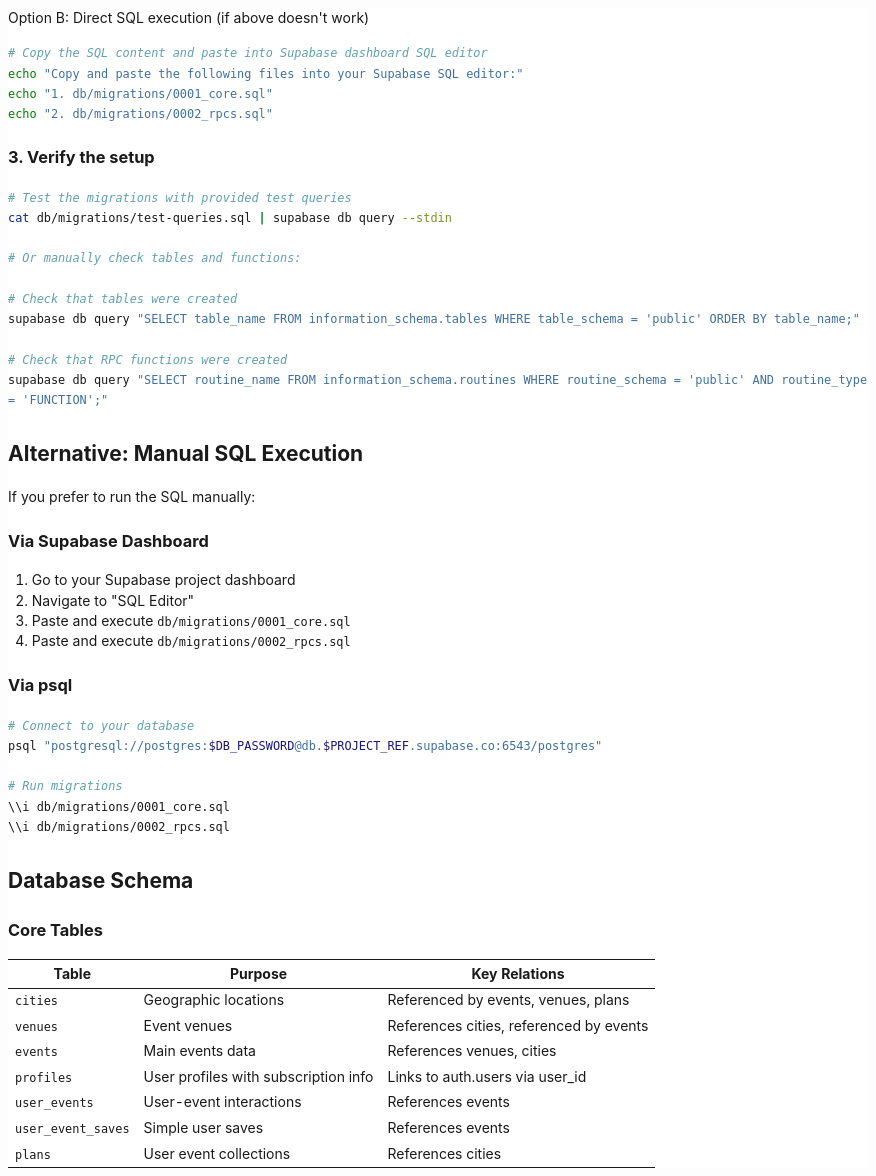 Option B: Direct SQL execution (if above doesn't work)
```bash
# Copy the SQL content and paste into Supabase dashboard SQL editor
echo "Copy and paste the following files into your Supabase SQL editor:"
echo "1. db/migrations/0001_core.sql"
echo "2. db/migrations/0002_rpcs.sql"
```

### 3. Verify the setup

```bash
# Test the migrations with provided test queries
cat db/migrations/test-queries.sql | supabase db query --stdin

# Or manually check tables and functions:

# Check that tables were created
supabase db query "SELECT table_name FROM information_schema.tables WHERE table_schema = 'public' ORDER BY table_name;"

# Check that RPC functions were created
supabase db query "SELECT routine_name FROM information_schema.routines WHERE routine_schema = 'public' AND routine_type = 'FUNCTION';"
```

## Alternative: Manual SQL Execution

If you prefer to run the SQL manually:

### Via Supabase Dashboard
1. Go to your Supabase project dashboard
2. Navigate to "SQL Editor"
3. Paste and execute `db/migrations/0001_core.sql`
4. Paste and execute `db/migrations/0002_rpcs.sql`

### Via psql
```bash
# Connect to your database
psql "postgresql://postgres:$DB_PASSWORD@db.$PROJECT_REF.supabase.co:6543/postgres"

# Run migrations
\\i db/migrations/0001_core.sql
\\i db/migrations/0002_rpcs.sql
```

## Database Schema

### Core Tables

| Table | Purpose | Key Relations |
|-------|---------|---------------|
| `cities` | Geographic locations | Referenced by events, venues, plans |
| `venues` | Event venues | References cities, referenced by events |
| `events` | Main events data | References venues, cities |
| `profiles` | User profiles with subscription info | Links to auth.users via user_id |
| `user_events` | User-event interactions | References events |
| `user_event_saves` | Simple user saves | References events |
| `plans` | User event collections | References cities |